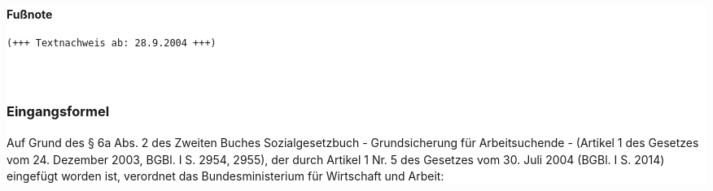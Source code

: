 </td>

</tr>

</table>

</div>

</div>

<div>

  
**Fußnote**

<div class="jnhtml">

<div>

<div class="jurAbsatz">

  

``` 
(+++ Textnachweis ab: 28.9.2004 +++)

 
```

</div>

</div>

</div>

</div>

<span id="BJNR234900004BJNE000100000.html"></span>

### Eingangsformel  

<div>

<div class="jnhtml">

<div>

<div class="jurAbsatz">

Auf Grund des § 6a Abs. 2 des Zweiten Buches Sozialgesetzbuch -
Grundsicherung für Arbeitsuchende - (Artikel 1 des Gesetzes vom 24.
Dezember 2003, BGBl. I S. 2954, 2955), der durch Artikel 1 Nr. 5 des
Gesetzes vom 30. Juli 2004 (BGBl. I S. 2014) eingefügt worden ist,
verordnet das Bundesministerium für Wirtschaft und Arbeit:

</div>

</div>

</div>

</div>

<span id="BJNR234900004BJNE000202308.html"></span>
